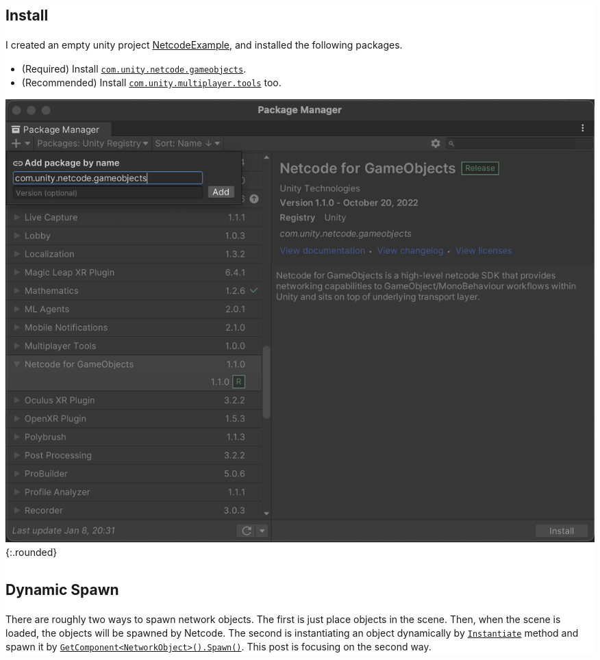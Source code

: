 ## Install

I created an empty unity project [NetcodeExample](https://github.com/hyunjong-lee/NetcodeExample), and installed the following packages.

- (Required) Install [`com.unity.netcode.gameobjects`](https://docs-multiplayer.unity3d.com/netcode/current/installation/install/index.html).
- (Recommended) Install [`com.unity.multiplayer.tools`](https://docs-multiplayer.unity3d.com/tools/current/install-tools) too.

![Install Netcode package](/assets/images/netcode/netcode_package_install.png){:.rounded}

## Dynamic Spawn

There are roughly two ways to spawn network objects. The first is just place objects in the scene. Then, when the scene is loaded, the objects will be spawned by Netcode. The second is instantiating an object dynamically by [`Instantiate`](https://docs.unity3d.com/ScriptReference/Object.Instantiate.html) method and spawn it by [`GetComponent<NetworkObject>().Spawn()`](https://docs-multiplayer.unity3d.com/netcode/current/basics/object-spawning/index.html).
This post is focusing on the second way.

